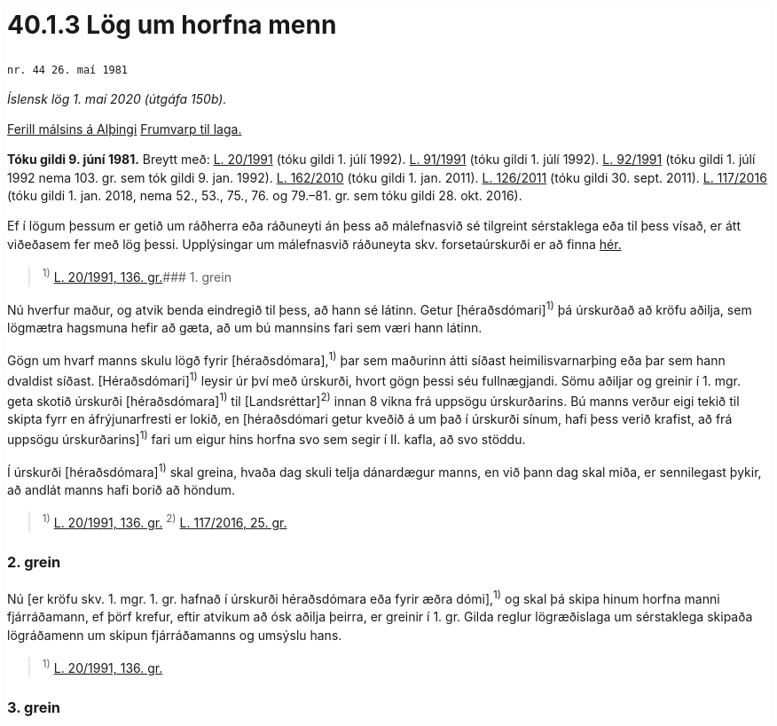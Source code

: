 # 40.1.3 Lög um horfna menn

`nr. 44 26. maí 1981`

_Íslensk lög 1. maí 2020 (útgáfa 150b)._

[Ferill málsins á Alþingi](https://www.althingi.is/thingstorf/thingmalalistar-eftir-thingum/ferill/?ltg=103&mnr=7)
[Frumvarp til laga.](https://www.althingi.is/altext/103/s/pdf/0007.pdf)

**Tóku gildi 9. júní 1981.**
Breytt með:
[L. 20/1991](https://althingi.is/altext/stjt/1991.020.html) (tóku gildi 1. júlí 1992).
[L. 91/1991](https://althingi.is/altext/stjt/1991.091.html) (tóku gildi 1. júlí 1992).
[L. 92/1991](https://althingi.is/altext/stjt/1991.092.html) (tóku gildi 1. júlí 1992 nema 103. gr. sem tók gildi 9. jan. 1992).
[L. 162/2010](https://althingi.is/altext/stjt/2010.162.html) (tóku gildi 1. jan. 2011).
[L. 126/2011](https://althingi.is/altext/stjt/2011.126.html) (tóku gildi 30. sept. 2011).
[L. 117/2016](https://althingi.is/altext/stjt/2016.117.html) (tóku gildi 1. jan. 2018, nema 52., 53., 75., 76. og 79.–81. gr. sem tóku gildi 28. okt. 2016).

Ef í lögum þessum er getið um ráðherra eða ráðuneyti án þess að málefnasvið sé tilgreint sérstaklega eða til þess vísað, er átt viðeðasem fer með lög þessi. Upplýsingar um málefnasvið ráðuneyta skv. forsetaúrskurði er að finna [hér.](2018119.md) 

> <sup>1)</sup> [L. 20/1991, 136. gr.](https://althingi.is/altext/stjt/1991.020.html)### 1. grein

Nú hverfur maður, og atvik benda eindregið til þess, að hann sé látinn. Getur [héraðsdómari]<sup>1)</sup> þá úrskurðað að kröfu aðilja, sem lögmætra hagsmuna hefir að gæta, að um bú mannsins fari sem væri hann látinn.

Gögn um hvarf manns skulu lögð fyrir [héraðsdómara],<sup>1)</sup> þar sem maðurinn átti síðast heimilisvarnarþing eða þar sem hann dvaldist síðast. [Héraðsdómari]<sup>1)</sup> leysir úr því með úrskurði, hvort gögn þessi séu fullnægjandi. Sömu aðiljar og greinir í 1. mgr. geta skotið úrskurði [héraðsdómara]<sup>1)</sup> til [Landsréttar]<sup>2)</sup> innan 8 vikna frá uppsögu úrskurðarins. Bú manns verður eigi tekið til skipta fyrr en áfrýjunarfresti er lokið, en [héraðsdómari getur kveðið á um það í úrskurði sínum, hafi þess verið krafist, að frá uppsögu úrskurðarins]<sup>1)</sup> fari um eigur hins horfna svo sem segir í II. kafla, að svo stöddu.

Í úrskurði [héraðsdómara]<sup>1)</sup> skal greina, hvaða dag skuli telja dánardægur manns, en við þann dag skal miða, er sennilegast þykir, að andlát manns hafi borið að höndum.

> <sup>1)</sup> [L. 20/1991, 136. gr.](https://althingi.is/altext/stjt/1991.020.html) <sup>2)</sup> [L. 117/2016, 25. gr.](https://althingi.is/altext/stjt/2016.117.html)

### 2. grein

Nú [er kröfu skv. 1. mgr. 1. gr. hafnað í úrskurði héraðsdómara eða fyrir æðra dómi],<sup>1)</sup> og skal þá skipa hinum horfna manni fjárráðamann, ef þörf krefur, eftir atvikum að ósk aðilja þeirra, er greinir í 1. gr. Gilda reglur lögræðislaga um sérstaklega skipaða lögráðamenn um skipun fjárráðamanns og umsýslu hans.

> <sup>1)</sup> [L. 20/1991, 136. gr.](https://althingi.is/altext/stjt/1991.020.html)

### 3. grein
